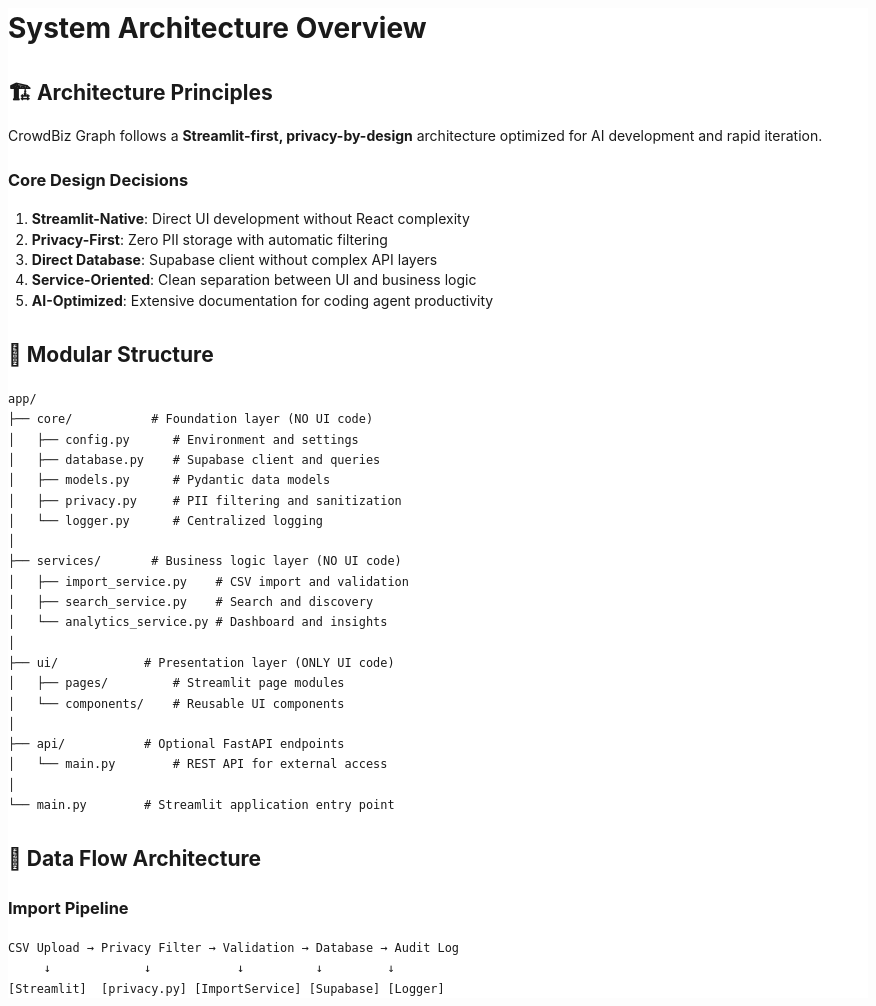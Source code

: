 # System Architecture Overview

## 🏗️ Architecture Principles

CrowdBiz Graph follows a **Streamlit-first, privacy-by-design** architecture optimized for AI development and rapid iteration.

### **Core Design Decisions**

1. **Streamlit-Native**: Direct UI development without React complexity
2. **Privacy-First**: Zero PII storage with automatic filtering
3. **Direct Database**: Supabase client without complex API layers
4. **Service-Oriented**: Clean separation between UI and business logic
5. **AI-Optimized**: Extensive documentation for coding agent productivity

## 📁 Modular Structure

```
app/
├── core/           # Foundation layer (NO UI code)
│   ├── config.py      # Environment and settings
│   ├── database.py    # Supabase client and queries
│   ├── models.py      # Pydantic data models
│   ├── privacy.py     # PII filtering and sanitization
│   └── logger.py      # Centralized logging
│
├── services/       # Business logic layer (NO UI code)
│   ├── import_service.py    # CSV import and validation
│   ├── search_service.py    # Search and discovery
│   └── analytics_service.py # Dashboard and insights
│
├── ui/            # Presentation layer (ONLY UI code)
│   ├── pages/         # Streamlit page modules
│   └── components/    # Reusable UI components
│
├── api/           # Optional FastAPI endpoints
│   └── main.py        # REST API for external access
│
└── main.py        # Streamlit application entry point
```

## 🔄 Data Flow Architecture

### **Import Pipeline**
```
CSV Upload → Privacy Filter → Validation → Database → Audit Log
     ↓             ↓            ↓          ↓         ↓
[Streamlit]  [privacy.py] [ImportService] [Supabase] [Logger]
```
